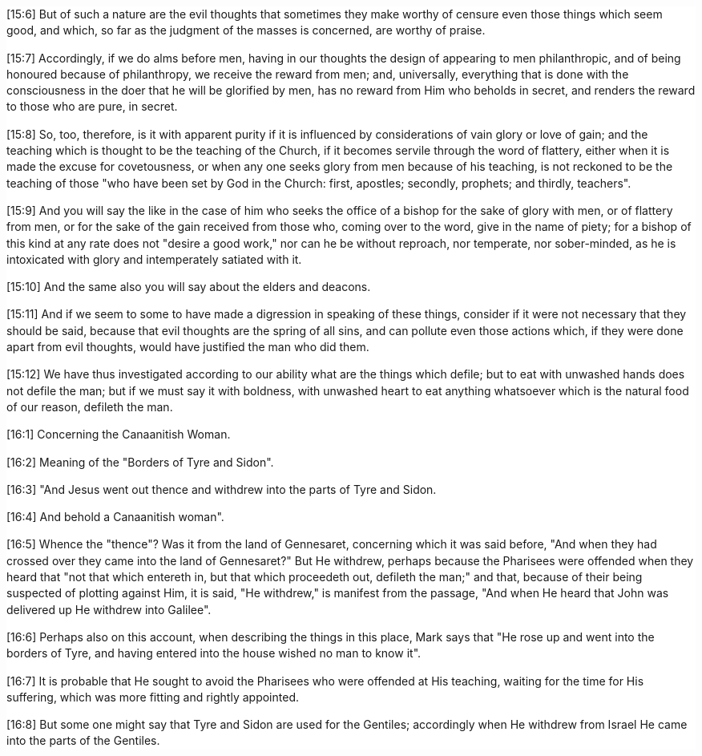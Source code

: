 [15:6] But of such a nature are the evil thoughts that sometimes they make worthy of censure even those things which seem good, and which, so far as the judgment of the masses is concerned, are worthy of praise.

[15:7] Accordingly, if we do alms before men, having in our thoughts the design of appearing to men philanthropic, and of being honoured because of philanthropy, we receive the reward from men; and, universally, everything that is done with the consciousness in the doer that he will be glorified by men, has no reward from Him who beholds in secret, and renders the reward to those who are pure, in secret.

[15:8] So, too, therefore, is it with apparent purity if it is influenced by considerations of vain glory or love of gain; and the teaching which is thought to be the teaching of the Church, if it becomes servile through the word of flattery, either when it is made the excuse for covetousness, or when any one seeks glory from men because of his teaching, is not reckoned to be the teaching of those "who have been set by God in the Church: first, apostles; secondly, prophets; and thirdly, teachers".

[15:9] And you will say the like in the case of him who seeks the office of a bishop for the sake of glory with men, or of flattery from men, or for the sake of the gain received from those who, coming over to the word, give in the name of piety; for a bishop of this kind at any rate does not "desire a good work," nor can he be without reproach, nor temperate, nor sober-minded, as he is intoxicated with glory and intemperately satiated with it.

[15:10] And the same also you will say about the elders and deacons.

[15:11] And if we seem to some to have made a digression in speaking of these things, consider if it were not necessary that they should be said, because that evil thoughts are the spring of all sins, and can pollute even those actions which, if they were done apart from evil thoughts, would have justified the man who did them.

[15:12] We have thus investigated according to our ability what are the things which defile; but to eat with unwashed hands does not defile the man; but if we must say it with boldness, with unwashed heart to eat anything whatsoever which is the natural food of our reason, defileth the man.

[16:1] Concerning the Canaanitish Woman.

[16:2] Meaning of the "Borders of Tyre and Sidon".

[16:3] "And Jesus went out thence and withdrew into the parts of Tyre and Sidon.

[16:4] And behold a Canaanitish woman".

[16:5] Whence the "thence"? Was it from the land of Gennesaret, concerning which it was said before, "And when they had crossed over they came into the land of Gennesaret?" But He withdrew, perhaps because the Pharisees were offended when they heard that "not that which entereth in, but that which proceedeth out, defileth the man;" and that, because of their being suspected of plotting against Him, it is said, "He withdrew," is manifest from the passage, "And when He heard that John was delivered up He withdrew into Galilee".

[16:6] Perhaps also on this account, when describing the things in this place, Mark says that "He rose up and went into the borders of Tyre, and having entered into the house wished no man to know it".

[16:7] It is probable that He sought to avoid the Pharisees who were offended at His teaching, waiting for the time for His suffering, which was more fitting and rightly appointed.

[16:8] But some one might say that Tyre and Sidon are used for the Gentiles; accordingly when He withdrew from Israel He came into the parts of the Gentiles.

